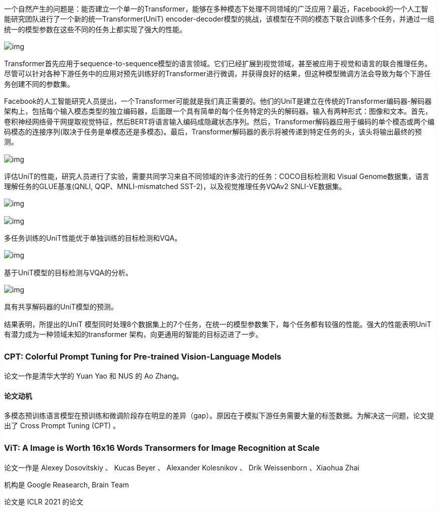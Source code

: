 一个自然产生的问题是：能否建立一个单一的Transformer，能够在多种模态下处理不同领域的广泛应用？最近，Facebook的一个人工智能研究团队进行了一个新的统一Transformer(UniT) encoder-decoder模型的挑战，该模型在不同的模态下联合训练多个任务，并通过一组统一的模型参数在这些不同的任务上都实现了强大的性能。

![img](https://raw.githubusercontent.com/Moriarty12138/PictureBed/main/img/202204111421107.jpg)

Transformer首先应用于sequence-to-sequence模型的语言领域。它们已经扩展到视觉领域，甚至被应用于视觉和语言的联合推理任务。尽管可以针对各种下游任务中的应用对预先训练好的Transformer进行微调，并获得良好的结果，但这种模型微调方法会导致为每个下游任务创建不同的参数集。

Facebook的人工智能研究人员提出，一个Transformer可能就是我们真正需要的。他们的UniT是建立在传统的Transformer编码器-解码器架构上，包括每个输入模态类型的独立编码器，后面跟一个具有简单的每个任务特定的头的解码器。输入有两种形式：图像和文本。首先，卷积神经网络骨干网提取视觉特征，然后BERT将语言输入编码成隐藏状态序列。然后，Transformer解码器应用于编码的单个模态或两个编码模态的连接序列(取决于任务是单模态还是多模态)。最后，Transformer解码器的表示将被传递到特定任务的头，该头将输出最终的预测。

![img](https://raw.githubusercontent.com/Moriarty12138/PictureBed/main/img/202204111421862.png)

评估UniT的性能，研究人员进行了实验，需要共同学习来自不同领域的许多流行的任务：COCO目标检测和 Visual Genome数据集，语言理解任务的GLUE基准(QNLI, QQP、MNLI-mismatched SST-2)，以及视觉推理任务VQAv2 SNLI-VE数据集。

![img](https://raw.githubusercontent.com/Moriarty12138/PictureBed/main/img/202204111421315.png)

![img](https://raw.githubusercontent.com/Moriarty12138/PictureBed/main/img/202204111421186.png)

多任务训练的UniT性能优于单独训练的目标检测和VQA。

![img](https://raw.githubusercontent.com/Moriarty12138/PictureBed/main/img/202204111421011.jpg)

基于UniT模型的目标检测与VQA的分析。

![img](https://raw.githubusercontent.com/Moriarty12138/PictureBed/main/img/202204111421741.jpg)

具有共享解码器的UniT模型的预测。

结果表明，所提出的UniT 模型同时处理8个数据集上的7个任务，在统一的模型参数集下，每个任务都有较强的性能。强大的性能表明UniT有潜力成为一种领域未知的transformer 架构，向更通用的智能的目标迈进了一步。



### CPT: Colorful Prompt Tuning for Pre-trained Vision-Language Models

论文一作是清华大学的 Yuan Yao 和 NUS 的 Ao Zhang。

#### 论文动机

多模态预训练语言模型在预训练和微调阶段存在明显的差异（gap）。原因在于模拟下游任务需要大量的标签数据。为解决这一问题，论文提出了 Cross Prompt Tuning (CPT) 。





### ViT: A Image is Worth 16x16 Words Transormers for Image Recognition at Scale

论文一作是 Alexey Dosovitskiy 、 Kucas Beyer 、 Alexander Kolesnikov 、 Drik Weissenborn 、Xiaohua Zhai

机构是 Google Reasearch, Brain Team

论文是 ICLR 2021 的论文
